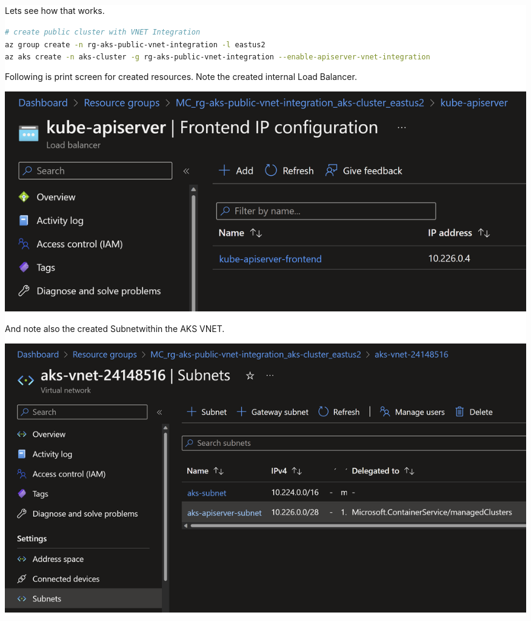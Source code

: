 Lets see how that works.

```bash
# create public cluster with VNET Integration
az group create -n rg-aks-public-vnet-integration -l eastus2
az aks create -n aks-cluster -g rg-aks-public-vnet-integration --enable-apiserver-vnet-integration
```

Following is print screen for created resources. Note the created internal Load Balancer.

<img src="images\resources_public_cluster_vnet_integration_ilb.png">

And note also the created Subnetwithin the AKS VNET.

<img src="images\resources_public_cluster_vnet_integration_subnet.png">

